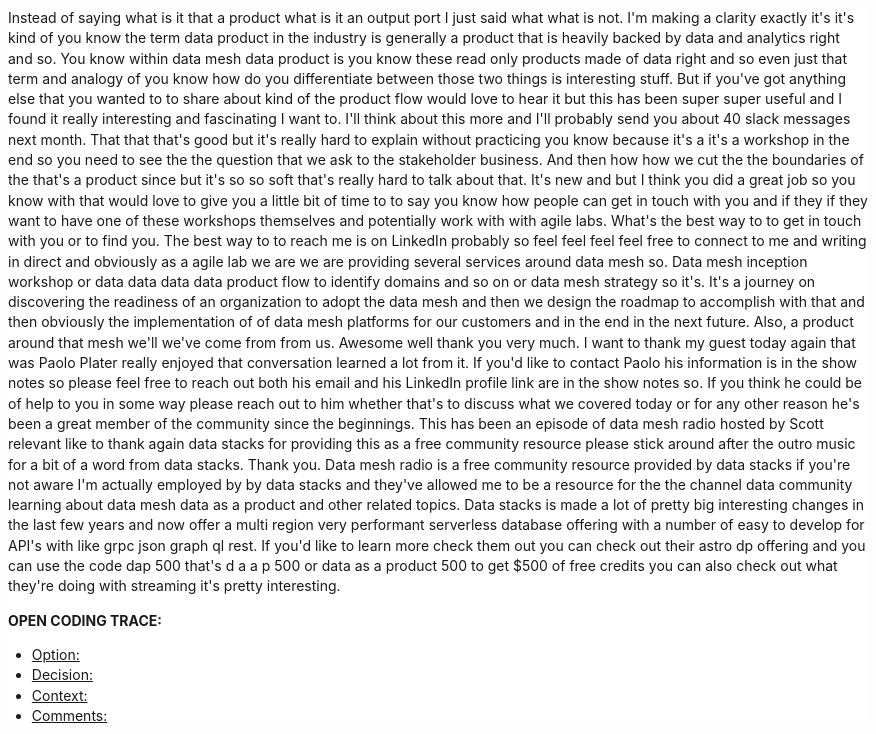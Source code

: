 Instead of saying what is it that a product what is it an output port I just said what what is not.
I'm making a clarity exactly it's it's kind of you know the term data product in the industry is generally a product that is heavily backed by data and analytics right and so.
You know within data mesh data product is you know these read only products made of data right and so even just that term and analogy of you know how do you differentiate between those two things is interesting stuff.
But if you've got anything else that you wanted to to share about kind of the product flow would love to hear it but this has been super super useful and I found it really interesting and fascinating I want to.
I'll think about this more and I'll probably send you about 40 slack messages next month.
That that that's good but it's really hard to explain without practicing you know because it's a it's a workshop in the end so you need to see the the question that we ask to the stakeholder business.
And then how how we cut the the boundaries of the that's a product since but it's so so soft that's really hard to talk about that.
It's new and but I think you did a great job so you know with that would love to give you a little bit of time to to say you know how people can get in touch with you and if they if they want to have one of these workshops themselves and potentially work with with agile labs.
What's the best way to to get in touch with you or to find you.
The best way to to reach me is on LinkedIn probably so feel feel feel feel free to connect to me and writing in direct and obviously as a agile lab we are we are providing several services around data mesh so.
Data mesh inception workshop or data data data data product flow to identify domains and so on or data mesh strategy so it's.
It's a journey on discovering the readiness of an organization to adopt the data mesh and then we design the roadmap to accomplish with that and then obviously the implementation of of data mesh platforms for our customers and in the end in the next future.
Also, a product around that mesh we'll we've come from from us.
Awesome well thank you very much.
I want to thank my guest today again that was Paolo Plater really enjoyed that conversation learned a lot from it.
If you'd like to contact Paolo his information is in the show notes so please feel free to reach out both his email and his LinkedIn profile link are in the show notes so.
If you think he could be of help to you in some way please reach out to him whether that's to discuss what we covered today or for any other reason he's been a great member of the community since the beginnings.
This has been an episode of data mesh radio hosted by Scott relevant like to thank again data stacks for providing this as a free community resource please stick around after the outro music for a bit of a word from data stacks.
Thank you.
Data mesh radio is a free community resource provided by data stacks if you're not aware I'm actually employed by by data stacks and they've allowed me to be a resource for the the channel data community learning about data mesh data as a product and other related topics.
Data stacks is made a lot of pretty big interesting changes in the last few years and now offer a multi region very performant serverless database offering with a number of easy to develop for API's with like grpc json graph ql rest.
If you'd like to learn more check them out you can check out their astro dp offering and you can use the code dap 500 that's d a a p 500 or data as a product 500 to get $500 of free credits you can also check out what they're doing with streaming it's pretty interesting.

**OPEN CODING TRACE:**
- <ins>Option: </ins>
- <ins>Decision: </ins>
- <ins>Context: </ins>
- <ins>Comments: </ins>
